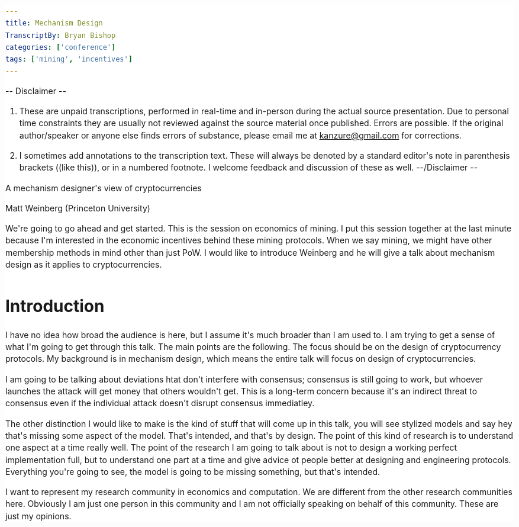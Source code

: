 ```yaml
---
title: Mechanism Design
TranscriptBy: Bryan Bishop
categories: ['conference']
tags: ['mining', 'incentives']
---
```


-- Disclaimer --
1.  These are unpaid transcriptions, performed in real-time and in-person during the actual source presentation. Due to personal time constraints they are usually not reviewed against the source material once published. Errors are possible. If the original author/speaker or anyone else finds errors of substance, please email me at kanzure@gmail.com for corrections.

2.  I sometimes add annotations to the transcription text. These will always be denoted by a standard editor's note in parenthesis brackets ((like this)), or in a numbered footnote. I welcome feedback and discussion of these as well.
--/Disclaimer --

A mechanism designer's view of cryptocurrencies

Matt Weinberg (Princeton University)

We're going to go ahead and get started. This is the session on economics of mining. I put this session together at the last minute because I'm interested in the economic incentives behind these mining protocols. When we say mining, we might have other membership methods in mind other than just PoW. I would like to introduce Weinberg and he will give a talk about mechanism design as it applies to cryptocurrencies.

# Introduction

I have no idea how broad the audience is here, but I assume it's much broader than I am used to. I am trying to get a sense of what I'm going to get through this talk. The main points are the following. The focus should be on the design of cryptocurrency protocols. My background is in mechanism design, which means the entire talk will focus on design of cryptocurrencies.

I am going to be talking about deviations htat don't interfere with consensus; consensus is still going to work, but whoever launches the attack will get money that others wouldn't get. This is a long-term concern because it's an indirect threat to consensus even if the individual attack doesn't disrupt consensus immediatley.

The other distinction I would like to make is the kind of stuff that will come up in this talk, you will see stylized models and say hey that's missing some aspect of the model. That's intended, and that's by design. The point of this kind of research is to understand one aspect at a time really well. The point of the research I am going to talk about is not to design a working perfect implementation full, but to understand one part at a time and give advice ot people better at designing and engineering protocols. Everything you're going to see, the model is going to be missing something, but that's intended.

I want to represent my research community in economics and computation. We are different from the other research communities here. Obviously I am just one person in this community and I am not officially speaking on behalf of this community. These are just my opinions.
